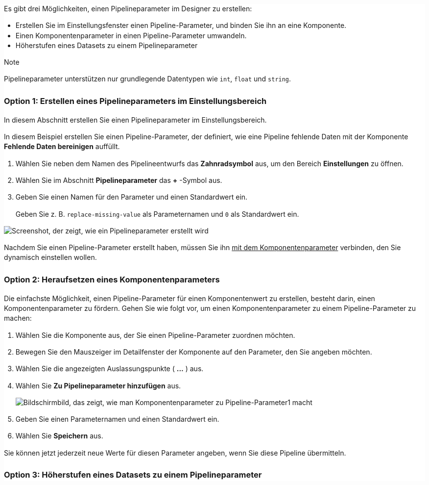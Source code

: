 Es gibt drei Möglichkeiten, einen Pipelineparameter im Designer zu erstellen:
- Erstellen Sie im Einstellungsfenster einen Pipeline-Parameter, und binden Sie ihn an eine Komponente.
- Einen Komponentenparameter in einen Pipeline-Parameter umwandeln.
- Höherstufen eines Datasets zu einem Pipelineparameter

> [!NOTE]
> Pipelineparameter unterstützen nur grundlegende Datentypen wie `int`, `float` und `string`.

### <a name="option-1-create-a-pipeline-parameter-in-the-settings-panel"></a>Option 1: Erstellen eines Pipelineparameters im Einstellungsbereich

In diesem Abschnitt erstellen Sie einen Pipelineparameter im Einstellungsbereich.

In diesem Beispiel erstellen Sie einen Pipeline-Parameter, der definiert, wie eine Pipeline fehlende Daten mit der Komponente **Fehlende Daten bereinigen** auffüllt.

1. Wählen Sie neben dem Namen des Pipelineentwurfs das **Zahnradsymbol** aus, um den Bereich **Einstellungen** zu öffnen.

1. Wählen Sie im Abschnitt **Pipelineparameter** das **+** -Symbol aus.

1.  Geben Sie einen Namen für den Parameter und einen Standardwert ein. 

    Geben Sie z. B. `replace-missing-value` als Parameternamen und `0` als Standardwert ein.

   ![Screenshot, der zeigt, wie ein Pipelineparameter erstellt wird](media/how-to-use-pipeline-parameter/create-pipeline-parameter.png)


Nachdem Sie einen Pipeline-Parameter erstellt haben, müssen Sie ihn [ mit dem Komponentenparameter](#attach-component-parameter-to-pipeline-parameter) verbinden, den Sie dynamisch einstellen wollen.

### <a name="option-2-promote-a-component-parameter"></a>Option 2: Heraufsetzen eines Komponentenparameters

Die einfachste Möglichkeit, einen Pipeline-Parameter für einen Komponentenwert zu erstellen, besteht darin, einen Komponentenparameter zu fördern. Gehen Sie wie folgt vor, um einen Komponentenparameter zu einem Pipeline-Parameter zu machen:

1. Wählen Sie die Komponente aus, der Sie einen Pipeline-Parameter zuordnen möchten.
1. Bewegen Sie den Mauszeiger im Detailfenster der Komponente auf den Parameter, den Sie angeben möchten.
1. Wählen Sie die angezeigten Auslassungspunkte ( **...** ) aus.
1. Wählen Sie **Zu Pipelineparameter hinzufügen** aus.

    ![Bildschirmbild, das zeigt, wie man Komponentenparameter zu Pipeline-Parameter1 macht](media/how-to-use-pipeline-parameter/promote-module-para-to-pipeline-para.png)

1. Geben Sie einen Parameternamen und einen Standardwert ein.
1. Wählen Sie **Speichern** aus.

Sie können jetzt jederzeit neue Werte für diesen Parameter angeben, wenn Sie diese Pipeline übermitteln.

### <a name="option-3-promote-a-dataset-to-a-pipeline-parameter"></a>Option 3: Höherstufen eines Datasets zu einem Pipelineparameter
